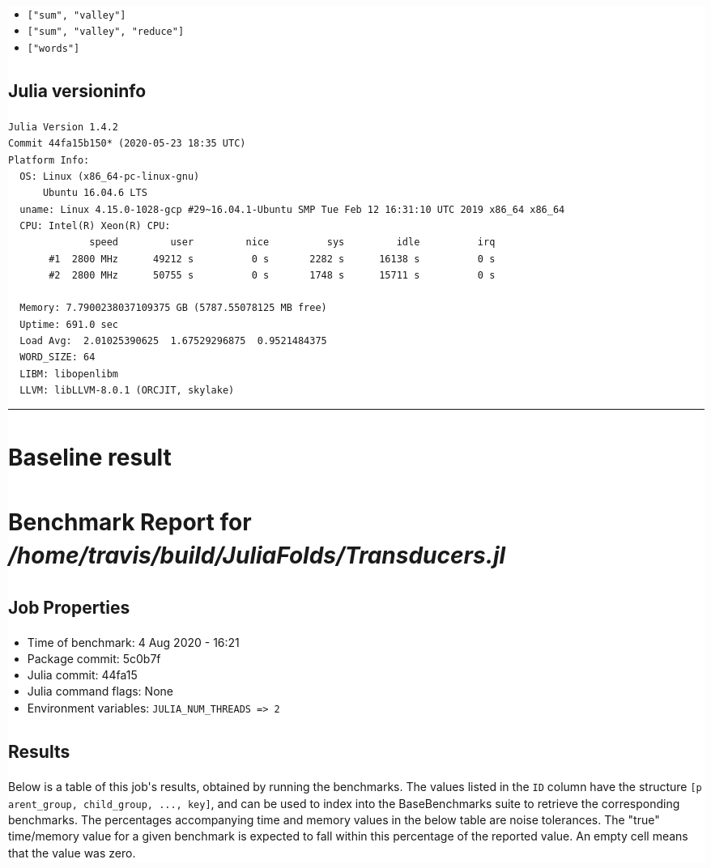 - `["sum", "valley"]`
- `["sum", "valley", "reduce"]`
- `["words"]`

## Julia versioninfo
```
Julia Version 1.4.2
Commit 44fa15b150* (2020-05-23 18:35 UTC)
Platform Info:
  OS: Linux (x86_64-pc-linux-gnu)
      Ubuntu 16.04.6 LTS
  uname: Linux 4.15.0-1028-gcp #29~16.04.1-Ubuntu SMP Tue Feb 12 16:31:10 UTC 2019 x86_64 x86_64
  CPU: Intel(R) Xeon(R) CPU: 
              speed         user         nice          sys         idle          irq
       #1  2800 MHz      49212 s          0 s       2282 s      16138 s          0 s
       #2  2800 MHz      50755 s          0 s       1748 s      15711 s          0 s
       
  Memory: 7.7900238037109375 GB (5787.55078125 MB free)
  Uptime: 691.0 sec
  Load Avg:  2.01025390625  1.67529296875  0.9521484375
  WORD_SIZE: 64
  LIBM: libopenlibm
  LLVM: libLLVM-8.0.1 (ORCJIT, skylake)
```

---
# Baseline result
# Benchmark Report for */home/travis/build/JuliaFolds/Transducers.jl*

## Job Properties
* Time of benchmark: 4 Aug 2020 - 16:21
* Package commit: 5c0b7f
* Julia commit: 44fa15
* Julia command flags: None
* Environment variables: `JULIA_NUM_THREADS => 2`

## Results
Below is a table of this job's results, obtained by running the benchmarks.
The values listed in the `ID` column have the structure `[parent_group, child_group, ..., key]`, and can be used to
index into the BaseBenchmarks suite to retrieve the corresponding benchmarks.
The percentages accompanying time and memory values in the below table are noise tolerances. The "true"
time/memory value for a given benchmark is expected to fall within this percentage of the reported value.
An empty cell means that the value was zero.
